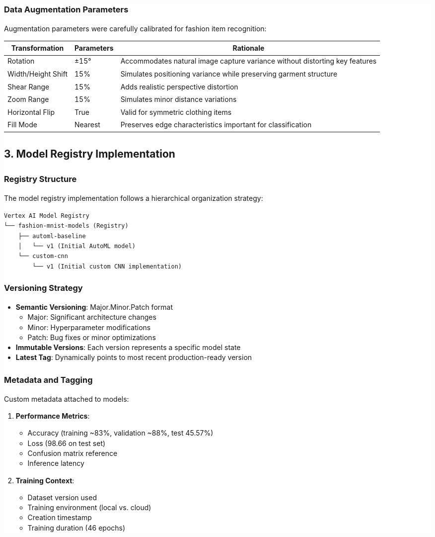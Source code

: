 ### Data Augmentation Parameters

Augmentation parameters were carefully calibrated for fashion item recognition:

| Transformation | Parameters | Rationale |
|----------------|------------|-----------|
| Rotation | ±15° | Accommodates natural image capture variance without distorting key features |
| Width/Height Shift | 15% | Simulates positioning variance while preserving garment structure |
| Shear Range | 15% | Adds realistic perspective distortion |
| Zoom Range | 15% | Simulates minor distance variations |
| Horizontal Flip | True | Valid for symmetric clothing items |
| Fill Mode | Nearest | Preserves edge characteristics important for classification |

## 3. Model Registry Implementation

### Registry Structure

The model registry implementation follows a hierarchical organization strategy:

```
Vertex AI Model Registry
└── fashion-mnist-models (Registry)
    ├── automl-baseline
    │   └── v1 (Initial AutoML model)
    └── custom-cnn
        └── v1 (Initial custom CNN implementation)
```

### Versioning Strategy

- **Semantic Versioning**: Major.Minor.Patch format
  - Major: Significant architecture changes
  - Minor: Hyperparameter modifications
  - Patch: Bug fixes or minor optimizations
- **Immutable Versions**: Each version represents a specific model state
- **Latest Tag**: Dynamically points to most recent production-ready version

### Metadata and Tagging

Custom metadata attached to models:

1. **Performance Metrics**:
   - Accuracy (training ~83%, validation ~88%, test 45.57%)
   - Loss (98.66 on test set)
   - Confusion matrix reference
   - Inference latency

2. **Training Context**:
   - Dataset version used
   - Training environment (local vs. cloud)
   - Creation timestamp
   - Training duration (46 epochs)
